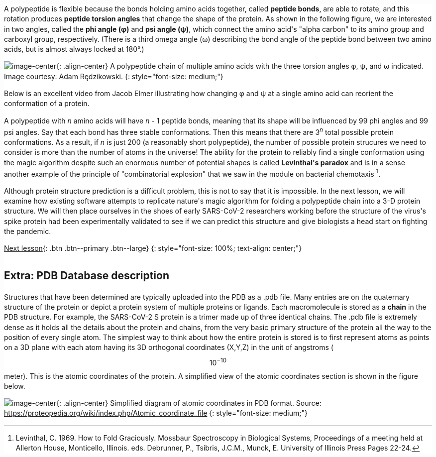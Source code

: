 A polypeptide is flexible because the bonds holding amino acids together, called **peptide bonds**, are able to rotate, and this rotation produces **peptide torsion angles** that change the shape of the protein. As shown in the following figure, we are interested in two angles, called the **phi angle (φ)** and **psi angle (ψ)**, which connect the amino acid's "alpha carbon" to its amino group and carboxyl group, respectively. (There is a third omega angle (ω) describing the bond angle of the peptide bond between two amino acids, but is almost always locked at 180°.)

![image-center](../assets/images/torsion_angles.png){: .align-center}
A polypeptide chain of multiple amino acids with the three torsion angles φ, ψ, and ω indicated. Image courtesy: Adam Rędzikowski.
{: style="font-size: medium;"}

Below is an excellent video from Jacob Elmer illustrating how changing φ and ψ at a single amino acid can reorient the conformation of a protein.

<iframe width="640" height="360" src="https://www.youtube-nocookie.com/embed/1usemtIYe_s" frameborder="0" allowfullscreen></iframe>

A polypeptide with *n* amino acids will have *n* - 1 peptide bonds, meaning that its shape will be influenced by 99 phi angles and 99 psi angles. Say that each bond has three stable conformations. Then this means that there are 3<sup><em>n</em></sup> total possible protein conformations. As a result, if *n* is just 200 (a reasonably short polypeptide), the number of possible protein strucures we need to consider is more than the number of atoms in the universe! The ability for the protein to reliably find a single conformation using the magic algorithm despite such an enormous number of potential shapes is called **Levinthal's paradox** and is in a sense another example of the principle of "combinatorial explosion" that we saw in the module on bacterial chemotaxis [^Levinthal].

Although protein structure prediction is a difficult problem, this is not to say that it is impossible.  In the next lesson, we will examine how existing software attempts to replicate nature's magic algorithm for folding a polypeptide chain into a 3-D protein structure. We will then place ourselves in the shoes of early SARS-CoV-2 researchers working before the structure of the virus's spike protein had been experimentally validated to see if we can predict this structure and give biologists a head start on fighting the pandemic.

[Next lesson](ab_initio){: .btn .btn--primary .btn--large}
{: style="font-size: 100%; text-align: center;"}




## Extra: PDB Database description

Structures that have been determined are typically uploaded into the PDB as a .pdb file. Many entries are on the quaternary structure of the protein or depict a protein system of multiple proteins or ligands. Each macromolecule is stored as a **chain** in the PDB structure. For example, the SARS-CoV-2 S protein is a trimer made up of three identical chains. The .pdb file is extremely dense as it holds all the details about the protein and chains, from the very basic primary structure of the protein all the way to the position of every single atom. The simplest way to think about how the entire protein is stored is to first represent atoms as points on a 3D plane with each atom having its 3D orthogonal coordinates (X,Y,Z) in the unit of angstroms ($$ 10^{-10} $$ meter). This is the atomic coordinates of the protein. A simplified view of the atomic coordinates section is shown in the figure below.

![image-center](../assets/images/simplifiedPDB.png){: .align-center}
Simplified diagram of atomic coordinates in PDB format. Source: https://proteopedia.org/wiki/index.php/Atomic_coordinate_file
{: style="font-size: medium;"}


[^Wade]: Wade W. 2002. Unculturable bacteria--the uncharacterized organisms that cause oral infections. Journal of the Royal Society of Medicine, 95(2), 81–83. https://doi.org/10.1258/jrsm.95.2.81
[^Genome]: Severe acute respiratory syndrome coronavirus 2 isolate Wuhan-Hu-1, complete genome. https://www.ncbi.nlm.nih.gov/nuccore/MN908947
[^Annotation]: Annotated Severe acute respiratory syndrome coronavirus 2 isolate Wuhan-Hu-1, complete genome. https://go.usa.gov/xfzMM
[^Fischer]: Fischer, E. 1894. Einfluss der Configuration auf die Wirkung der Enzyme. Ber. Dtsch. Chem. Ges., 27: 2985-2993. https://doi.org/10.1002/cber.18940270364
[^Koshland]: Koshland D.E. 1958. Application of a Theory of Enzyme Specificity to Protein Synthesis. Proc Natl Acad Sci U S A. 44(2):98-104. doi:10.1073/pnas.44.2.98
[^Levinthal]: Levinthal, C. 1969. How to Fold Graciously. Mossbaur Spectroscopy in Biological Systems, Proceedings of a meeting held at Allerton House, Monticello, Illinois. eds. Debrunner, P., Tsibris, J.C.M., Munck, E. University of Illinois Press Pages 22-24.
[^HPP]: https://hupo.org/human-proteome-project
[^HPP2016]: Omenn, G. S., Lane, L., Lundberg, E. K., Beavis, R. C., Overall, C. M., & Deutsch, E. W. 2016. Metrics for the Human Proteome Project 2016: Progress on Identifying and Characterizing the Human Proteome, Including Post-Translational Modifications. Journal of proteome research, 15(11), 3951–3960. https://doi.org/10.1021/acs.jproteome.6b00511
[^Munnink]: Oude Munnink, B.B., Nieuwenhuijse, D.F., Stein, M. et al. 2020. Rapid SARS-CoV-2 whole-genome sequencing and analysis for informed public health decision-making in the Netherlands. Nat Med 26, 1405–1410. https://doi.org/10.1038/s41591-020-0997-y
[^Islam]: Islam, M.R., Hoque, M.N., Rahman, M.S. et al. 2020. Genome-wide analysis of SARS-CoV-2 virus strains circulating worldwide implicates heterogeneity. Sci Rep 10, 14004. https://doi.org/10.1038/s41598-020-70812-6